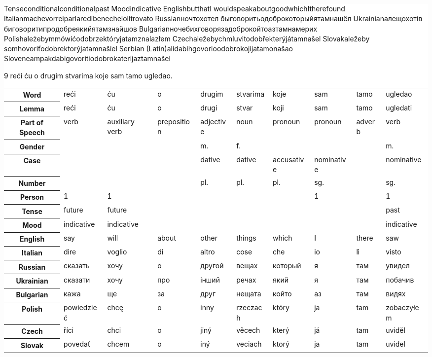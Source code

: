 <tr><th>Tense</th><td></td><td></td><td>conditional</td><td>conditional</td><td></td><td></td><td></td><td></td><td></td><td>past</td></tr>
<tr><th>Mood</th><td></td><td></td><td></td><td></td><td></td><td></td><td></td><td></td><td></td><td>indicative</td></tr>
<tr><th>English</th><td>but</td><td>that</td><td>I would</td><td>speak</td><td>about</td><td>good</td><td>which</td><td>I</td><td>there</td><td>found</td></tr>
<tr><th>Italian</th><td>ma</td><td>che</td><td>vorrei</td><td>parlare</td><td>di</td><td>bene</td><td>che</td><td>io</td><td>lì</td><td>trovato</td></tr>
<tr><th>Russian</th><td>но</td><td>что</td><td>хотел бы</td><td>говорить</td><td>о</td><td>добро</td><td>который</td><td>я</td><td>там</td><td>нашёл</td></tr>
<tr><th>Ukrainian</th><td>але</td><td>що</td><td>хотів би</td><td>говорити</td><td>про</td><td>добре</td><td>який</td><td>я</td><td>там</td><td>знайшов</td></tr>
<tr><th>Bulgarian</th><td>но</td><td>че</td><td>бих</td><td>говоря</td><td>за</td><td>добро</td><td>който</td><td>аз</td><td>там</td><td>намерих</td></tr>
<tr><th>Polish</th><td>ale</td><td>że</td><td>bym</td><td>mówić</td><td>o</td><td>dobrze</td><td>który</td><td>ja</td><td>tam</td><td>znalazłem</td></tr>
<tr><th>Czech</th><td>ale</td><td>že</td><td>bych</td><td>mluvit</td><td>o</td><td>dobře</td><td>který</td><td>já</td><td>tam</td><td>našel</td></tr>
<tr><th>Slovak</th><td>ale</td><td>že</td><td>by som</td><td>hovoriť</td><td>o</td><td>dobre</td><td>ktorý</td><td>ja</td><td>tam</td><td>našiel</td></tr>
<tr><th>Serbian (Latin)</th><td>ali</td><td>da</td><td>bih</td><td>govorio</td><td>o</td><td>dobro</td><td>koji</td><td>ja</td><td>tamo</td><td>našao</td></tr>
<tr><th>Slovene</th><td>ampak</td><td>da</td><td>bi</td><td>govoriti</td><td>o</td><td>dobro</td><td>kateri</td><td>jaz</td><td>tam</td><td>našel</td></tr>
</table>

9 reći ću o drugim stvarima koje sam tamo ugledao.

<table>
<tr><th>Word</th><td>reći</td><td>ću</td><td>o</td><td>drugim</td><td>stvarima</td><td>koje</td><td>sam</td><td>tamo</td><td>ugledao</td></tr>
<tr><th>Lemma</th><td>reći</td><td>ću</td><td>o</td><td>drugi</td><td>stvar</td><td>koji</td><td>sam</td><td>tamo</td><td>ugledati</td></tr>
<tr><th>Part of Speech</th><td>verb</td><td>auxiliary verb</td><td>preposition</td><td>adjective</td><td>noun</td><td>pronoun</td><td>pronoun</td><td>adverb</td><td>verb</td></tr>
<tr><th>Gender</th><td></td><td></td><td></td><td>m.</td><td>f.</td><td></td><td></td><td></td><td>m.</td></tr>
<tr><th>Case</th><td></td><td></td><td></td><td>dative</td><td>dative</td><td>accusative</td><td>nominative</td><td></td><td>nominative</td></tr>
<tr><th>Number</th><td></td><td></td><td></td><td>pl.</td><td>pl.</td><td>pl.</td><td>sg.</td><td></td><td>sg.</td></tr>
<tr><th>Person</th><td>1</td><td>1</td><td></td><td></td><td></td><td></td><td>1</td><td></td><td>1</td></tr>
<tr><th>Tense</th><td>future</td><td>future</td><td></td><td></td><td></td><td></td><td></td><td></td><td>past</td></tr>
<tr><th>Mood</th><td>indicative</td><td>indicative</td><td></td><td></td><td></td><td></td><td></td><td></td><td>indicative</td></tr>
<tr><th>English</th><td>say</td><td>will</td><td>about</td><td>other</td><td>things</td><td>which</td><td>I</td><td>there</td><td>saw</td></tr>
<tr><th>Italian</th><td>dire</td><td>voglio</td><td>di</td><td>altro</td><td>cose</td><td>che</td><td>io</td><td>lì</td><td>visto</td></tr>
<tr><th>Russian</th><td>сказать</td><td>хочу</td><td>о</td><td>другой</td><td>вещах</td><td>который</td><td>я</td><td>там</td><td>увидел</td></tr>
<tr><th>Ukrainian</th><td>сказати</td><td>хочу</td><td>про</td><td>інший</td><td>речах</td><td>який</td><td>я</td><td>там</td><td>побачив</td></tr>
<tr><th>Bulgarian</th><td>кажа</td><td>ще</td><td>за</td><td>друг</td><td>нещата</td><td>който</td><td>аз</td><td>там</td><td>видях</td></tr>
<tr><th>Polish</th><td>powiedzieć</td><td>chcę</td><td>o</td><td>inny</td><td>rzeczach</td><td>który</td><td>ja</td><td>tam</td><td>zobaczyłem</td></tr>
<tr><th>Czech</th><td>říci</td><td>chci</td><td>o</td><td>jiný</td><td>věcech</td><td>který</td><td>já</td><td>tam</td><td>uviděl</td></tr>
<tr><th>Slovak</th><td>povedať</td><td>chcem</td><td>o</td><td>iný</td><td>veciach</td><td>ktorý</td><td>ja</td><td>tam</td><td>uvidel</td></tr>